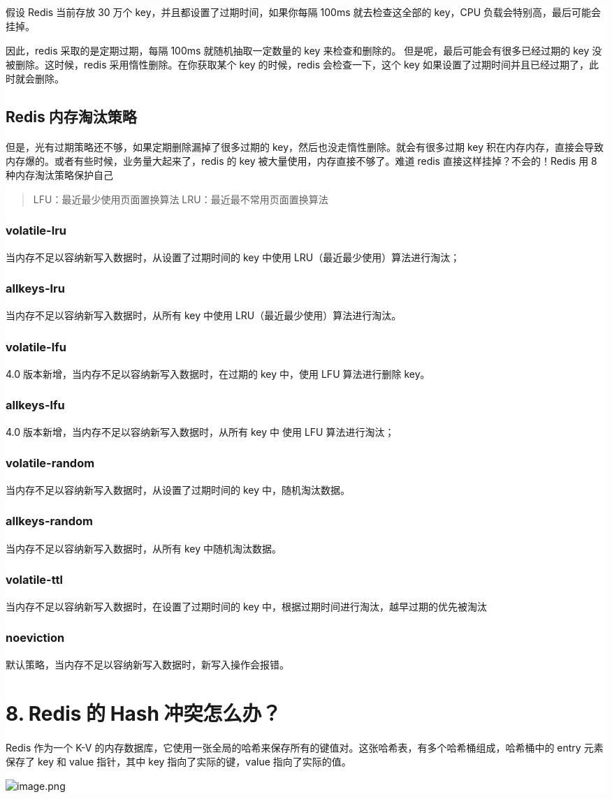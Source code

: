 假设 Redis 当前存放 30 万个 key，并且都设置了过期时间，如果你每隔 100ms 就去检查这全部的 key，CPU 负载会特别高，最后可能会挂掉。

因此，redis 采取的是定期过期，每隔 100ms 就随机抽取一定数量的 key 来检查和删除的。 但是呢，最后可能会有很多已经过期的 key 没被删除。这时候，redis 采用惰性删除。在你获取某个 key 的时候，redis 会检查一下，这个 key 如果设置了过期时间并且已经过期了，此时就会删除。

## Redis 内存淘汰策略

但是，光有过期策略还不够，如果定期删除漏掉了很多过期的 key，然后也没走惰性删除。就会有很多过期 key 积在内存内存，直接会导致内存爆的。或者有些时候，业务量大起来了，redis 的 key 被大量使用，内存直接不够了。难道 redis 直接这样挂掉？不会的！Redis 用 8 种内存淘汰策略保护自己

>LFU：最近最少使用页面置换算法
>LRU：最近最不常用页面置换算法

### volatile-lru

当内存不足以容纳新写入数据时，从设置了过期时间的 key 中使用 LRU（最近最少使用）算法进行淘汰； 

### allkeys-lru

当内存不足以容纳新写入数据时，从所有 key 中使用 LRU（最近最少使用）算法进行淘汰。 

### volatile-lfu

4.0 版本新增，当内存不足以容纳新写入数据时，在过期的 key 中，使用 LFU 算法进行删除 key。

### allkeys-lfu

4.0 版本新增，当内存不足以容纳新写入数据时，从所有 key 中 使用 LFU 算法进行淘汰； 

### volatile-random

当内存不足以容纳新写入数据时，从设置了过期时间的 key 中，随机淘汰数据。

### allkeys-random

当内存不足以容纳新写入数据时，从所有 key 中随机淘汰数据。

### volatile-ttl

当内存不足以容纳新写入数据时，在设置了过期时间的 key 中，根据过期时间进行淘汰，越早过期的优先被淘汰

### noeviction

默认策略，当内存不足以容纳新写入数据时，新写入操作会报错。


# 8. Redis 的 Hash 冲突怎么办？

Redis 作为一个 K-V 的内存数据库，它使用一张全局的哈希来保存所有的键值对。这张哈希表，有多个哈希桶组成，哈希桶中的 entry 元素保存了 key 和 value 指针，其中 key 指向了实际的键，value 指向了实际的值。

![image.png](https://raw.githubusercontent.com/michik0/notes-image/master/20230425110343.png)

